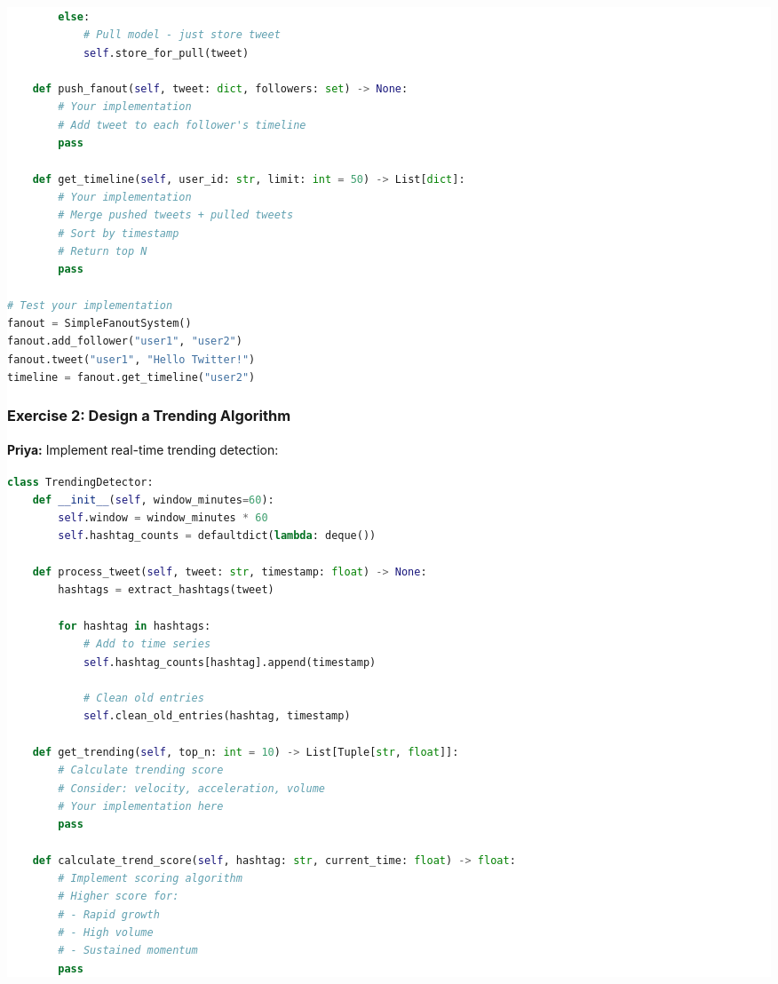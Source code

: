 ```python
        else:
            # Pull model - just store tweet
            self.store_for_pull(tweet)
    
    def push_fanout(self, tweet: dict, followers: set) -> None:
        # Your implementation
        # Add tweet to each follower's timeline
        pass
    
    def get_timeline(self, user_id: str, limit: int = 50) -> List[dict]:
        # Your implementation
        # Merge pushed tweets + pulled tweets
        # Sort by timestamp
        # Return top N
        pass

# Test your implementation
fanout = SimpleFanoutSystem()
fanout.add_follower("user1", "user2")
fanout.tweet("user1", "Hello Twitter!")
timeline = fanout.get_timeline("user2")
```

### Exercise 2: Design a Trending Algorithm

**Priya:** Implement real-time trending detection:

```python
class TrendingDetector:
    def __init__(self, window_minutes=60):
        self.window = window_minutes * 60
        self.hashtag_counts = defaultdict(lambda: deque())
        
    def process_tweet(self, tweet: str, timestamp: float) -> None:
        hashtags = extract_hashtags(tweet)
        
        for hashtag in hashtags:
            # Add to time series
            self.hashtag_counts[hashtag].append(timestamp)
            
            # Clean old entries
            self.clean_old_entries(hashtag, timestamp)
    
    def get_trending(self, top_n: int = 10) -> List[Tuple[str, float]]:
        # Calculate trending score
        # Consider: velocity, acceleration, volume
        # Your implementation here
        pass
    
    def calculate_trend_score(self, hashtag: str, current_time: float) -> float:
        # Implement scoring algorithm
        # Higher score for:
        # - Rapid growth
        # - High volume
        # - Sustained momentum
        pass
```

